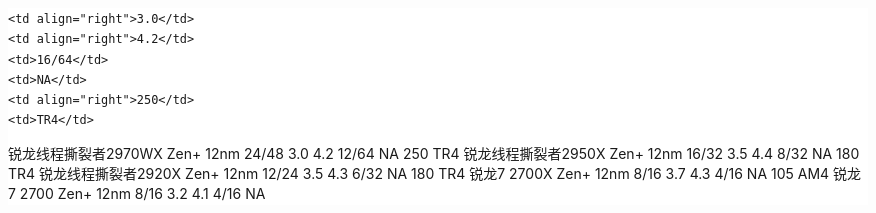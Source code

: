     <td align="right">3.0</td>
    <td align="right">4.2</td>
    <td>16/64</td>
    <td>NA</td>
    <td align="right">250</td>
    <td>TR4</td>
  </tr>
  <tr>
    <td>锐龙线程撕裂者2970WX</td>
    <td>Zen+</td>
    <td>12nm</td>
    <td>24/48</td>
    <td align="right">3.0</td>
    <td align="right">4.2</td>
    <td>12/64</td>
    <td>NA</td>
    <td align="right">250</td>
    <td>TR4</td>
  </tr>
  <tr>
    <td>锐龙线程撕裂者2950X</td>
    <td>Zen+</td>
    <td>12nm</td>
    <td>16/32</td>
    <td align="right">3.5</td>
    <td align="right">4.4</td>
    <td>8/32</td>
    <td>NA</td>
    <td align="right">180</td>
    <td>TR4</td>
  </tr>
  <tr>
    <td>锐龙线程撕裂者2920X</td>
    <td>Zen+</td>
    <td>12nm</td>
    <td>12/24</td>
    <td align="right">3.5</td>
    <td align="right">4.3</td>
    <td>6/32</td>
    <td>NA</td>
    <td align="right">180</td>
    <td>TR4</td>
  </tr>
  <tr>
    <td>锐龙7 2700X</td>
    <td>Zen+</td>
    <td>12nm</td>
    <td>8/16</td>
    <td align="right">3.7</td>
    <td align="right">4.3</td>
    <td>4/16</td>
    <td>NA</td>
    <td align="right">105</td>
    <td>AM4</td>
    </tr>
  <tr>
    <td>锐龙7 2700</td>
    <td>Zen+</td>
    <td>12nm</td>
    <td>8/16</td>
    <td align="right">3.2</td>
    <td align="right">4.1</td>
    <td>4/16</td>
    <td>NA</td>